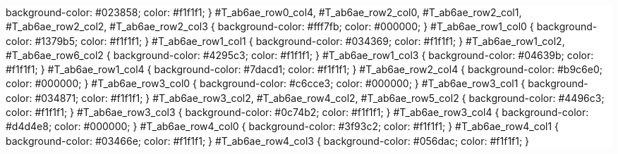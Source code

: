   background-color: #023858;
  color: #f1f1f1;
}
#T_ab6ae_row0_col4, #T_ab6ae_row2_col0, #T_ab6ae_row2_col1, #T_ab6ae_row2_col2, #T_ab6ae_row2_col3 {
  background-color: #fff7fb;
  color: #000000;
}
#T_ab6ae_row1_col0 {
  background-color: #1379b5;
  color: #f1f1f1;
}
#T_ab6ae_row1_col1 {
  background-color: #034369;
  color: #f1f1f1;
}
#T_ab6ae_row1_col2, #T_ab6ae_row6_col2 {
  background-color: #4295c3;
  color: #f1f1f1;
}
#T_ab6ae_row1_col3 {
  background-color: #04639b;
  color: #f1f1f1;
}
#T_ab6ae_row1_col4 {
  background-color: #7dacd1;
  color: #f1f1f1;
}
#T_ab6ae_row2_col4 {
  background-color: #b9c6e0;
  color: #000000;
}
#T_ab6ae_row3_col0 {
  background-color: #c6cce3;
  color: #000000;
}
#T_ab6ae_row3_col1 {
  background-color: #034871;
  color: #f1f1f1;
}
#T_ab6ae_row3_col2, #T_ab6ae_row4_col2, #T_ab6ae_row5_col2 {
  background-color: #4496c3;
  color: #f1f1f1;
}
#T_ab6ae_row3_col3 {
  background-color: #0c74b2;
  color: #f1f1f1;
}
#T_ab6ae_row3_col4 {
  background-color: #d4d4e8;
  color: #000000;
}
#T_ab6ae_row4_col0 {
  background-color: #3f93c2;
  color: #f1f1f1;
}
#T_ab6ae_row4_col1 {
  background-color: #03466e;
  color: #f1f1f1;
}
#T_ab6ae_row4_col3 {
  background-color: #056dac;
  color: #f1f1f1;
}